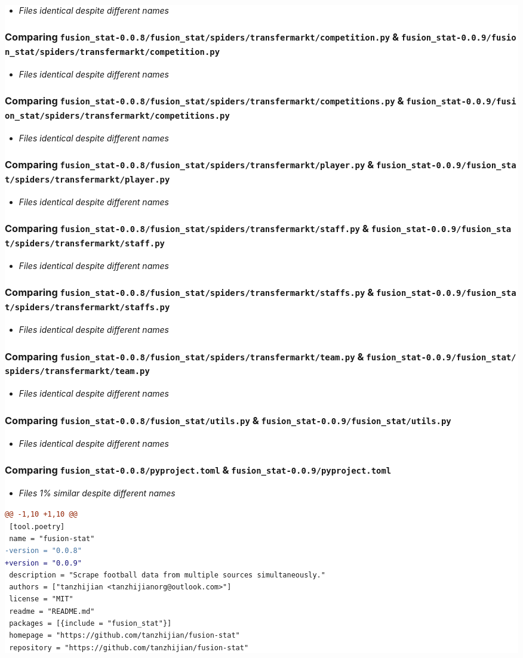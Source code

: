  * *Files identical despite different names*

### Comparing `fusion_stat-0.0.8/fusion_stat/spiders/transfermarkt/competition.py` & `fusion_stat-0.0.9/fusion_stat/spiders/transfermarkt/competition.py`

 * *Files identical despite different names*

### Comparing `fusion_stat-0.0.8/fusion_stat/spiders/transfermarkt/competitions.py` & `fusion_stat-0.0.9/fusion_stat/spiders/transfermarkt/competitions.py`

 * *Files identical despite different names*

### Comparing `fusion_stat-0.0.8/fusion_stat/spiders/transfermarkt/player.py` & `fusion_stat-0.0.9/fusion_stat/spiders/transfermarkt/player.py`

 * *Files identical despite different names*

### Comparing `fusion_stat-0.0.8/fusion_stat/spiders/transfermarkt/staff.py` & `fusion_stat-0.0.9/fusion_stat/spiders/transfermarkt/staff.py`

 * *Files identical despite different names*

### Comparing `fusion_stat-0.0.8/fusion_stat/spiders/transfermarkt/staffs.py` & `fusion_stat-0.0.9/fusion_stat/spiders/transfermarkt/staffs.py`

 * *Files identical despite different names*

### Comparing `fusion_stat-0.0.8/fusion_stat/spiders/transfermarkt/team.py` & `fusion_stat-0.0.9/fusion_stat/spiders/transfermarkt/team.py`

 * *Files identical despite different names*

### Comparing `fusion_stat-0.0.8/fusion_stat/utils.py` & `fusion_stat-0.0.9/fusion_stat/utils.py`

 * *Files identical despite different names*

### Comparing `fusion_stat-0.0.8/pyproject.toml` & `fusion_stat-0.0.9/pyproject.toml`

 * *Files 1% similar despite different names*

```diff
@@ -1,10 +1,10 @@
 [tool.poetry]
 name = "fusion-stat"
-version = "0.0.8"
+version = "0.0.9"
 description = "Scrape football data from multiple sources simultaneously."
 authors = ["tanzhijian <tanzhijianorg@outlook.com>"]
 license = "MIT"
 readme = "README.md"
 packages = [{include = "fusion_stat"}]
 homepage = "https://github.com/tanzhijian/fusion-stat"
 repository = "https://github.com/tanzhijian/fusion-stat"
```
